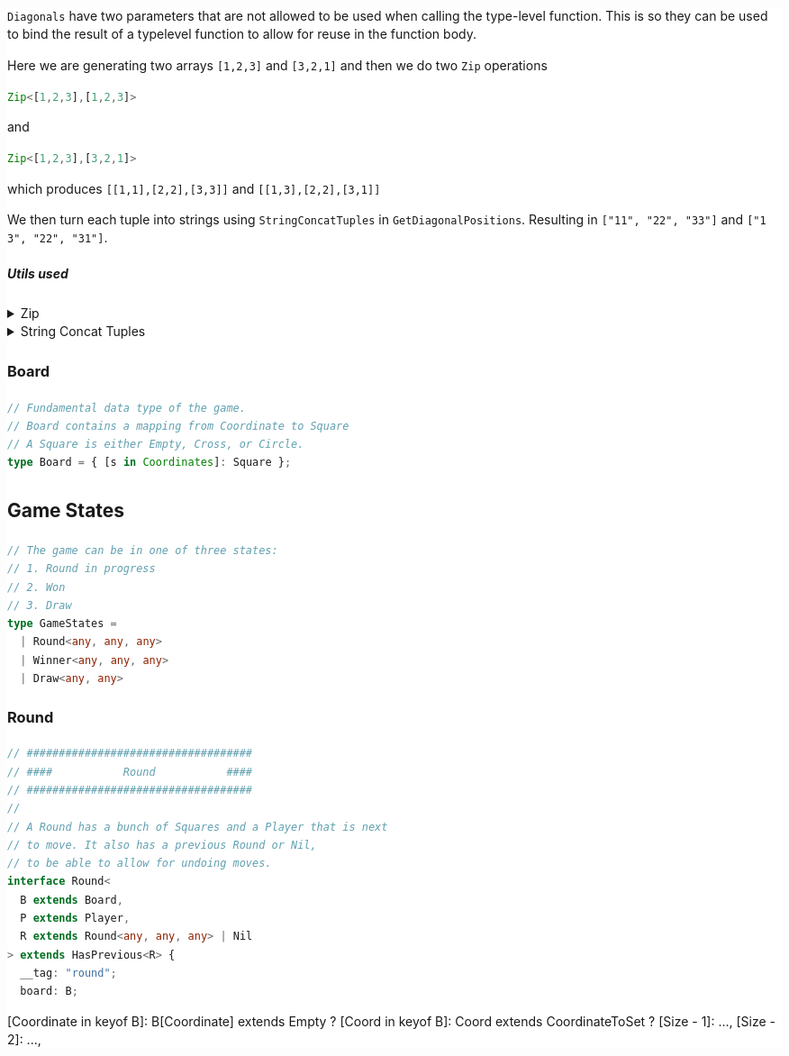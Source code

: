`Diagonals`  have two parameters that are not allowed to be used when calling the type-level function. 
This is so they can be used to bind the result of a typelevel function to allow for reuse in the function body.

Here we are generating two arrays `[1,2,3]` and `[3,2,1]` and then we do two `Zip` operations
```typescript 
Zip<[1,2,3],[1,2,3]> 
```  
and 
```typescript
Zip<[1,2,3],[3,2,1]>
``` 
which produces `[[1,1],[2,2],[3,3]]`
and `[[1,3],[2,2],[3,1]]` 

We then turn each tuple into strings using `StringConcatTuples` in `GetDiagonalPositions`. Resulting in
`["11", "22", "33"]` and `["13", "22", "31"]`.


##### Utils used


<details><summary>Zip</summary></details>



<details><summary>String Concat Tuples</summary></details>



### Board

```typescript
// Fundamental data type of the game.
// Board contains a mapping from Coordinate to Square
// A Square is either Empty, Cross, or Circle.
type Board = { [s in Coordinates]: Square };
```

## Game States
```typescript
// The game can be in one of three states:
// 1. Round in progress
// 2. Won
// 3. Draw
type GameStates = 
  | Round<any, any, any> 
  | Winner<any, any, any>
  | Draw<any, any> 
```

### Round
```typescript
// ###################################
// ####           Round           ####
// ###################################
// 
// A Round has a bunch of Squares and a Player that is next 
// to move. It also has a previous Round or Nil, 
// to be able to allow for undoing moves.
interface Round<
  B extends Board,
  P extends Player,
  R extends Round<any, any, any> | Nil
> extends HasPrevious<R> {
  __tag: "round";
  board: B;
```

  [Coordinate in keyof B]: B[Coordinate] extends Empty ?
  [Coord in keyof B]: Coord extends CoordinateToSet ?
  [Size - 1]: ...,
  [Size - 2]: ...,